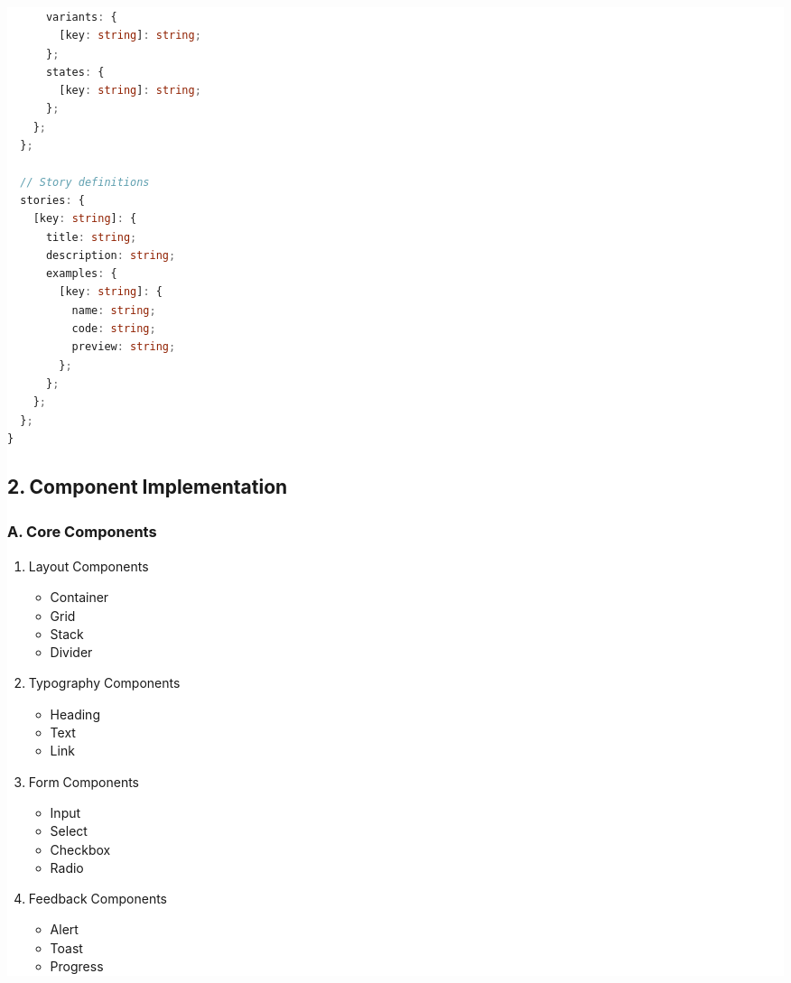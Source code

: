   ```ts
        variants: {
          [key: string]: string;
        };
        states: {
          [key: string]: string;
        };
      };
    };
    
    // Story definitions
    stories: {
      [key: string]: {
        title: string;
        description: string;
        examples: {
          [key: string]: {
            name: string;
            code: string;
            preview: string;
          };
        };
      };
    };
  }
  ```

## 2. Component Implementation

### A. Core Components
1. Layout Components
   - Container
   - Grid
   - Stack
   - Divider

2. Typography Components
   - Heading
   - Text
   - Link

3. Form Components
   - Input
   - Select
   - Checkbox
   - Radio

4. Feedback Components
   - Alert
   - Toast
   - Progress

